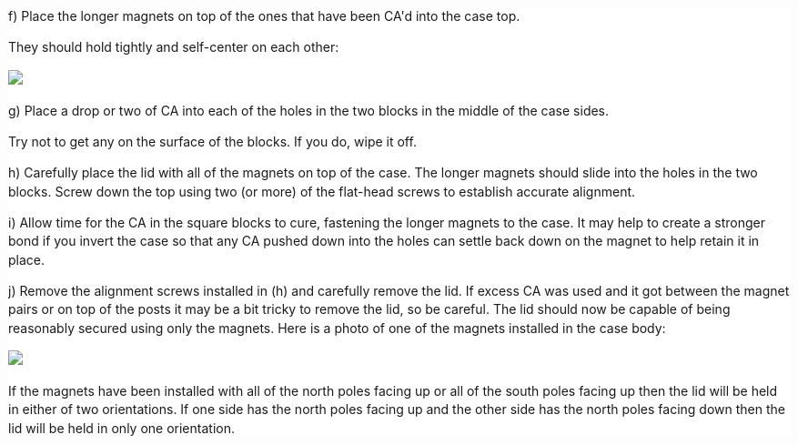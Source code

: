 ​f) Place the longer magnets on top of the ones that have been CA'd into
the case top.

They should hold tightly and self-center on each other:

![](https://github.com/RotorHazard/rhfiles/raw/main/S32_BPill/caseBuildPics/image018.jpg)

​g) Place a drop or two of CA into each of the holes in the two blocks
in the middle of the case sides.

Try not to get any on the surface of the blocks. If you do, wipe it off.

​h) Carefully place the lid with all of the magnets on top of the case.
The longer magnets should slide into the holes in the two blocks. Screw
down the top using two (or more) of the flat-head screws to establish
accurate alignment.

​i) Allow time for the CA in the square blocks to cure, fastening the
longer magnets to the case. It may help to create a stronger bond if you
invert the case so that any CA pushed down into the holes can settle
back down on the magnet to help retain it in place.

​j) Remove the alignment screws installed in (h) and carefully remove
the lid. If excess CA was used and it got between the magnet pairs or on
top of the posts it may be a bit tricky to remove the lid, so be
careful. The lid should now be capable of being reasonably secured using
only the magnets. Here is a photo of one of the magnets installed in the
case body:

![](https://github.com/RotorHazard/rhfiles/raw/main/S32_BPill/caseBuildPics/image019.jpg)

If the magnets have been installed with all of the north poles facing up
or all of the south poles facing up then the lid will be held in either
of two orientations. If one side has the north poles facing up and the
other side has the north poles facing down then the lid will be held in
only one orientation.
